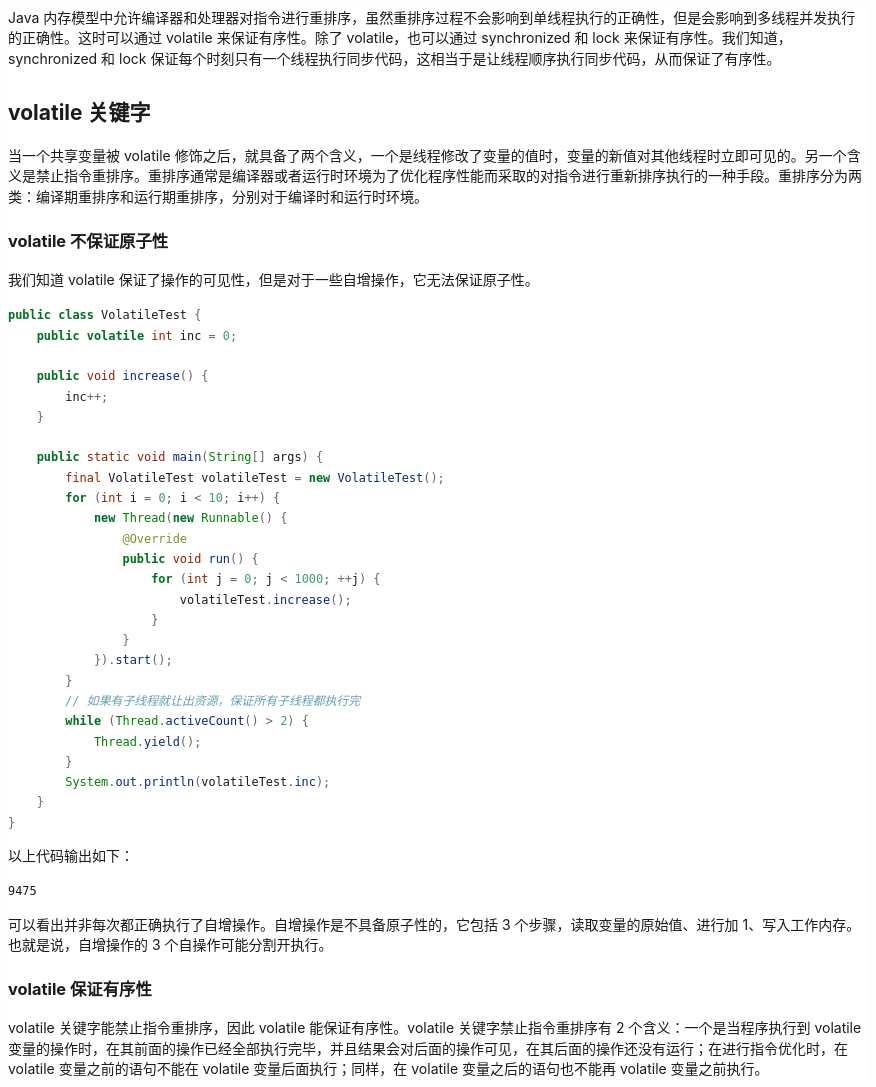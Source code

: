 Java 内存模型中允许编译器和处理器对指令进行重排序，虽然重排序过程不会影响到单线程执行的正确性，但是会影响到多线程并发执行的正确性。这时可以通过 volatile 来保证有序性。除了 volatile，也可以通过 synchronized 和 lock 来保证有序性。我们知道，synchronized 和 lock 保证每个时刻只有一个线程执行同步代码，这相当于是让线程顺序执行同步代码，从而保证了有序性。

## volatile 关键字

当一个共享变量被 volatile 修饰之后，就具备了两个含义，一个是线程修改了变量的值时，变量的新值对其他线程时立即可见的。另一个含义是禁止指令重排序。重排序通常是编译器或者运行时环境为了优化程序性能而采取的对指令进行重新排序执行的一种手段。重排序分为两类：编译期重排序和运行期重排序，分别对于编译时和运行时环境。

### volatile 不保证原子性

我们知道 volatile 保证了操作的可见性，但是对于一些自增操作，它无法保证原子性。

```java
public class VolatileTest {
    public volatile int inc = 0;

    public void increase() {
        inc++;
    }

    public static void main(String[] args) {
        final VolatileTest volatileTest = new VolatileTest();
        for (int i = 0; i < 10; i++) {
            new Thread(new Runnable() {
                @Override
                public void run() {
                    for (int j = 0; j < 1000; ++j) {
                        volatileTest.increase();
                    }
                }
            }).start();
        }
        // 如果有子线程就让出资源，保证所有子线程都执行完
        while (Thread.activeCount() > 2) {
            Thread.yield();
        }
        System.out.println(volatileTest.inc);
    }
}
```

以上代码输出如下：

```
9475
```

可以看出并非每次都正确执行了自增操作。自增操作是不具备原子性的，它包括 3 个步骤，读取变量的原始值、进行加 1、写入工作内存。也就是说，自增操作的 3 个自操作可能分割开执行。

### volatile 保证有序性

volatile 关键字能禁止指令重排序，因此 volatile 能保证有序性。volatile 关键字禁止指令重排序有 2 个含义：一个是当程序执行到 volatile 变量的操作时，在其前面的操作已经全部执行完毕，并且结果会对后面的操作可见，在其后面的操作还没有运行；在进行指令优化时，在 volatile 变量之前的语句不能在 volatile 变量后面执行；同样，在 volatile 变量之后的语句也不能再 volatile 变量之前执行。
